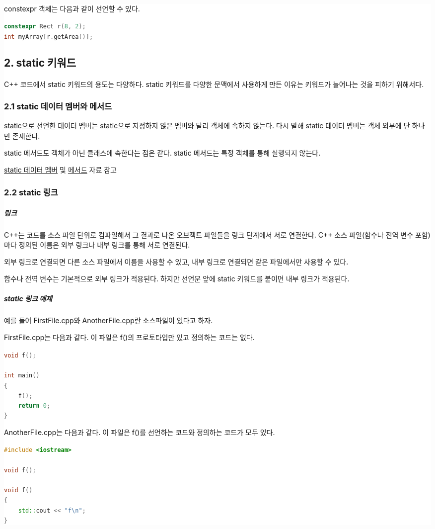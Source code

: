 constexpr 객체는 다음과 같이 선언할 수 있다.

```cpp
constexpr Rect r(8, 2);
int myArray[r.getArea()];
```

## 2. static 키워드

C++ 코드에서 static 키워드의 용도는 다양하다. static 키워드를 다양한 문맥에서 사용하게 만든 이유는 키워드가 늘어나는 것을 피하기 위해서다.

### 2.1 static 데이터 멤버와 메서드

static으로 선언한 데이터 멤버는 static으로 지정하지 않은 멤버와 달리 객체에 속하지 않는다. 다시 말해 static 데이터 멤버는 객체 외부에 단 하나만 존재한다.

static 메서드도 객체가 아닌 클래스에 속한다는 점은 같다. static 메서드는 특정 객체를 통해 실행되지 않는다.

[static 데이터 멤버](/0003Software/0001Languages/0001C++/0001Professional_C++/Part3/Chapter9/0004DataMember.html#1-static-데이터-멤버) 및 [메서드](/0003Software/0001Languages/0001C++/0001Professional_C++/Part3/Chapter9/0003Method.html#1-static-메서드) 자료 참고

### 2.2 static 링크

##### 링크

C++는 코드를 소스 파일 단위로 컴파일해서 그 결과로 나온 오브젝트 파일들을 링크 단계에서 서로 연결한다. C++ 소스 파일(함수나 전역 변수 포함)마다 정의된 이름은 외부 링크나 내부 링크를 통해 서로 연결된다.

외부 링크로 연결되면 다른 소스 파일에서 이름을 사용할 수 있고, 내부 링크로 연결되면 같은 파일에서만 사용할 수 있다.

함수나 전역 변수는 기본적으로 외부 링크가 적용된다. 하지만 선언문 앞에 static 키워드를 붙이면 내부 링크가 적용된다.

##### static 링크 예제

예를 들어 FirstFile.cpp와 AnotherFile.cpp란 소스파일이 있다고 하자.

FirstFile.cpp는 다음과 같다. 이 파일은 f()의 프로토타입만 있고 정의하는 코드는 없다.

```cpp
void f();

int main()
{
    f();
    return 0;
}
```

AnotherFile.cpp는 다음과 같다. 이 파일은 f()를 선언하는 코드와 정의하는 코드가 모두 있다.

```cpp
#include <iostream>

void f();

void f()
{
    std::cout << "f\n";
}
```

